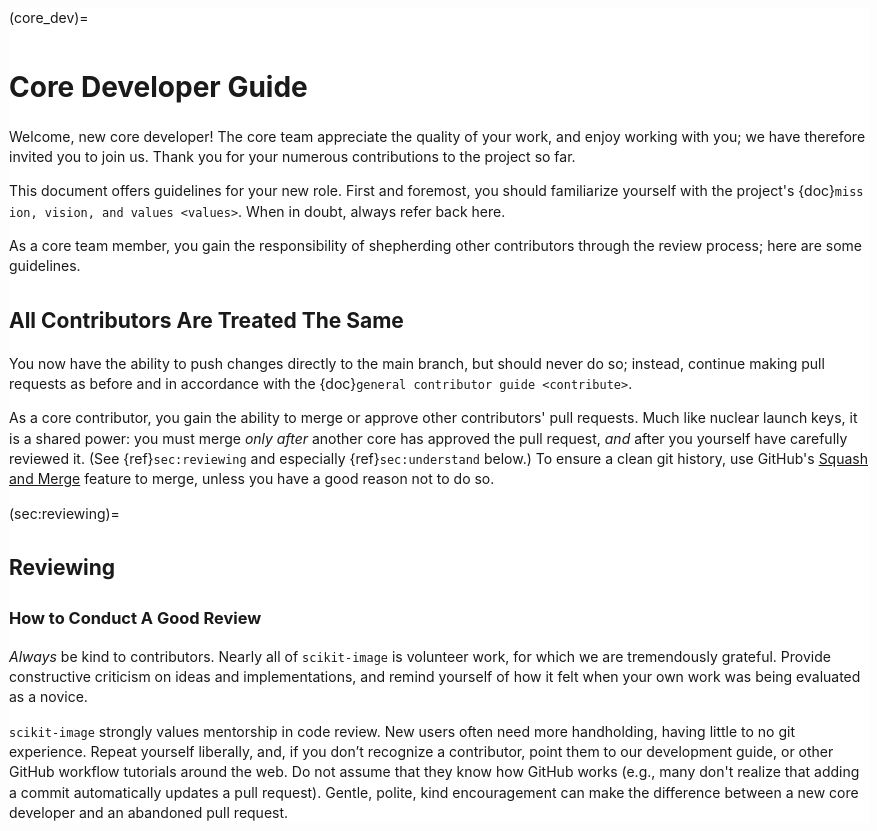 (core_dev)=

# Core Developer Guide

Welcome, new core developer! The core team appreciate the quality of
your work, and enjoy working with you; we have therefore invited you
to join us. Thank you for your numerous contributions to the project
so far.

This document offers guidelines for your new role. First and
foremost, you should familiarize yourself with the project's
{doc}`mission, vision, and values <values>`. When in
doubt, always refer back here.

As a core team member, you gain the responsibility of shepherding
other contributors through the review process; here are some
guidelines.

## All Contributors Are Treated The Same

You now have the ability to push changes directly to the main
branch, but should never do so; instead, continue making pull requests
as before and in accordance with the
{doc}`general contributor guide <contribute>`.

As a core contributor, you gain the ability to merge or approve
other contributors' pull requests. Much like nuclear launch keys, it
is a shared power: you must merge _only after_ another core has
approved the pull request, _and_ after you yourself have carefully
reviewed it. (See {ref}`sec:reviewing` and especially
{ref}`sec:understand` below.) To ensure a clean git history,
use GitHub's [Squash and Merge][gh_sqmrg]
feature to merge, unless you have a good reason not to do so.

[gh_sqmrg]: https://help.github.com/en/github/collaborating-with-issues-and-pull-requests/merging-a-pull-request#merging-a-pull-request-on-github

(sec:reviewing)=

## Reviewing

### How to Conduct A Good Review

_Always_ be kind to contributors. Nearly all of `scikit-image` is
volunteer work, for which we are tremendously grateful. Provide
constructive criticism on ideas and implementations, and remind
yourself of how it felt when your own work was being evaluated as a
novice.

`scikit-image` strongly values mentorship in code review. New users
often need more handholding, having little to no git
experience. Repeat yourself liberally, and, if you don’t recognize a
contributor, point them to our development guide, or other GitHub
workflow tutorials around the web. Do not assume that they know how
GitHub works (e.g., many don't realize that adding a commit
automatically updates a pull request). Gentle, polite, kind
encouragement can make the difference between a new core developer and
an abandoned pull request.


[wiki_functional]: https://en.wikipedia.org/wiki/Functional_programming
[dep_pol]: https://scikit-image.org/docs/dev/contribute.html#deprecation-cycle
[mit_license]: https://spdx.org/licenses/MIT.html
[apache_2-2]: https://spdx.org/licenses/Apache-2.0.html
[gh_push]: https://help.github.com/en/github/collaborating-with-issues-and-pull-requests/committing-changes-to-a-pull-request-branch-created-from-a-fork
[gh_suggest]: https://help.github.com/en/github/collaborating-with-issues-and-pull-requests/commenting-on-a-pull-request
[gh_feedback]: https://help.github.com/en/github/collaborating-with-issues-and-pull-requests/incorporating-feedback-in-your-pull-request
[numpydoc]: https://docs.scipy.org/doc/numpy/docs/howto_document.html
[so_tag]: https://stackoverflow.com/questions/tagged/scikit-image
[ml]: https://discuss.scientific-python.org/c/contributor/skimage